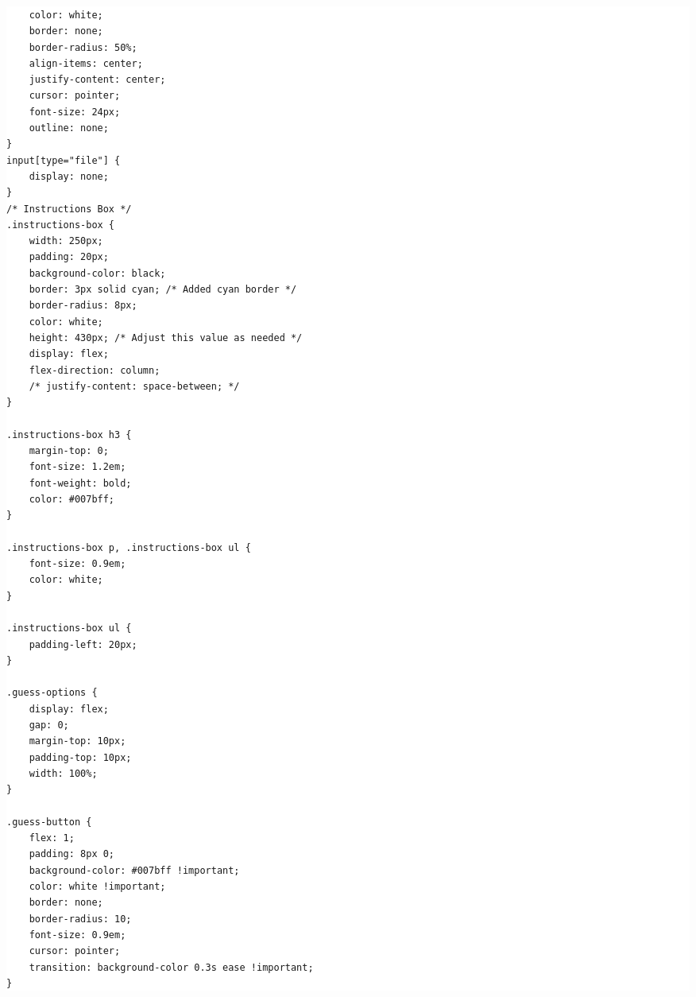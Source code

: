         color: white;
        border: none;
        border-radius: 50%;
        align-items: center;
        justify-content: center;
        cursor: pointer;
        font-size: 24px;
        outline: none;
    }
    input[type="file"] {
        display: none;
    }
    /* Instructions Box */
    .instructions-box {
        width: 250px;
        padding: 20px;
        background-color: black;
        border: 3px solid cyan; /* Added cyan border */
        border-radius: 8px;
        color: white;
        height: 430px; /* Adjust this value as needed */
        display: flex;
        flex-direction: column;
        /* justify-content: space-between; */
    }

    .instructions-box h3 {
        margin-top: 0;
        font-size: 1.2em;
        font-weight: bold;
        color: #007bff;
    }

    .instructions-box p, .instructions-box ul {
        font-size: 0.9em;
        color: white;
    }
    
    .instructions-box ul {
        padding-left: 20px;
    }

    .guess-options {
        display: flex;
        gap: 0;
        margin-top: 10px;
        padding-top: 10px;
        width: 100%; 
    }

    .guess-button {
        flex: 1;
        padding: 8px 0;
        background-color: #007bff !important;
        color: white !important;
        border: none;
        border-radius: 10;
        font-size: 0.9em;
        cursor: pointer;
        transition: background-color 0.3s ease !important;
    }
